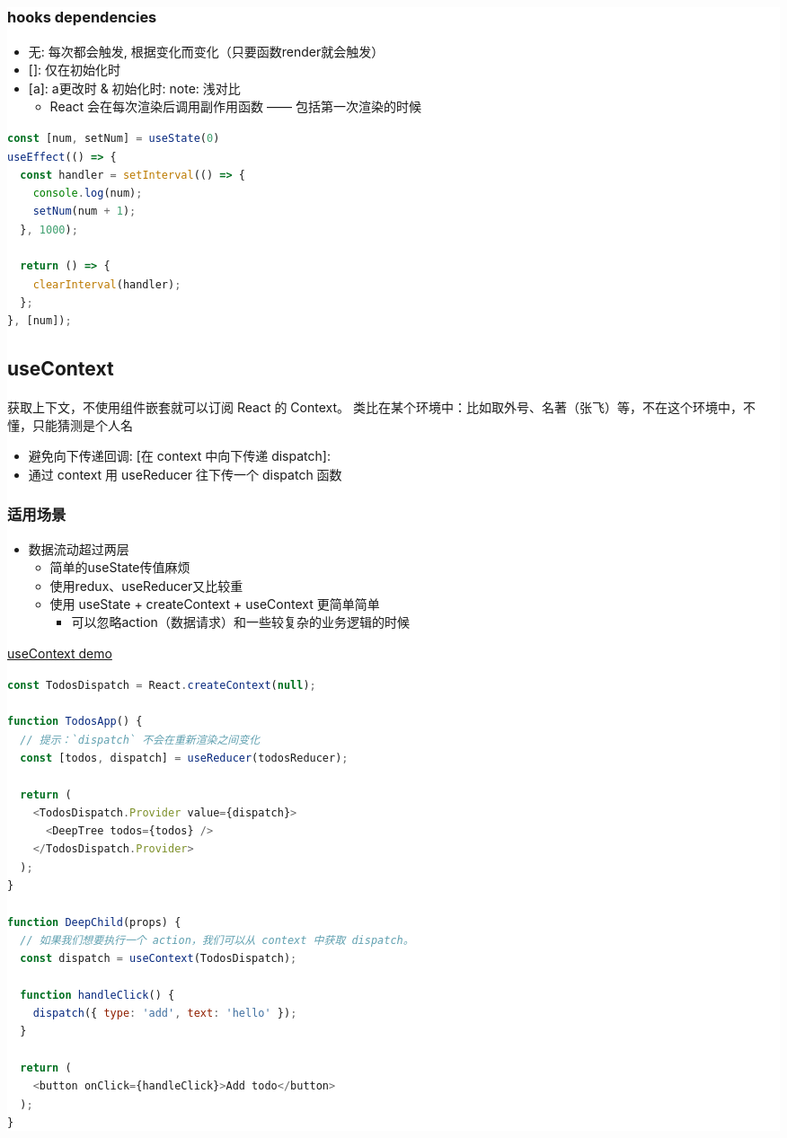 ### hooks dependencies

- 无: 每次都会触发, 根据变化而变化（只要函数render就会触发）
- []: 仅在初始化时
- [a]: a更改时 & 初始化时: note: 浅对比
  - React 会在每次渲染后调用副作用函数 —— 包括第一次渲染的时候


```js
const [num, setNum] = useState(0)
useEffect(() => {
  const handler = setInterval(() => {
    console.log(num);
    setNum(num + 1);
  }, 1000);

  return () => {
    clearInterval(handler);
  };
}, [num]);

```

## useContext
获取上下文，不使用组件嵌套就可以订阅 React 的 Context。
类比在某个环境中：比如取外号、名著（张飞）等，不在这个环境中，不懂，只能猜测是个人名

- 避免向下传递回调: [在 context 中向下传递 dispatch]: 
- 通过 context 用 useReducer 往下传一个 dispatch 函数


### 适用场景
- 数据流动超过两层
  - 简单的useState传值麻烦
  - 使用redux、useReducer又比较重
  - 使用 useState + createContext + useContext 更简单简单
    - 可以忽略action（数据请求）和一些较复杂的业务逻辑的时候


[useContext demo](http://localhost:3000/hooks/useContext)
```js
const TodosDispatch = React.createContext(null);

function TodosApp() {
  // 提示：`dispatch` 不会在重新渲染之间变化
  const [todos, dispatch] = useReducer(todosReducer);

  return (
    <TodosDispatch.Provider value={dispatch}>
      <DeepTree todos={todos} />
    </TodosDispatch.Provider>
  );
}

function DeepChild(props) {
  // 如果我们想要执行一个 action，我们可以从 context 中获取 dispatch。
  const dispatch = useContext(TodosDispatch);

  function handleClick() {
    dispatch({ type: 'add', text: 'hello' });
  }

  return (
    <button onClick={handleClick}>Add todo</button>
  );
}
```